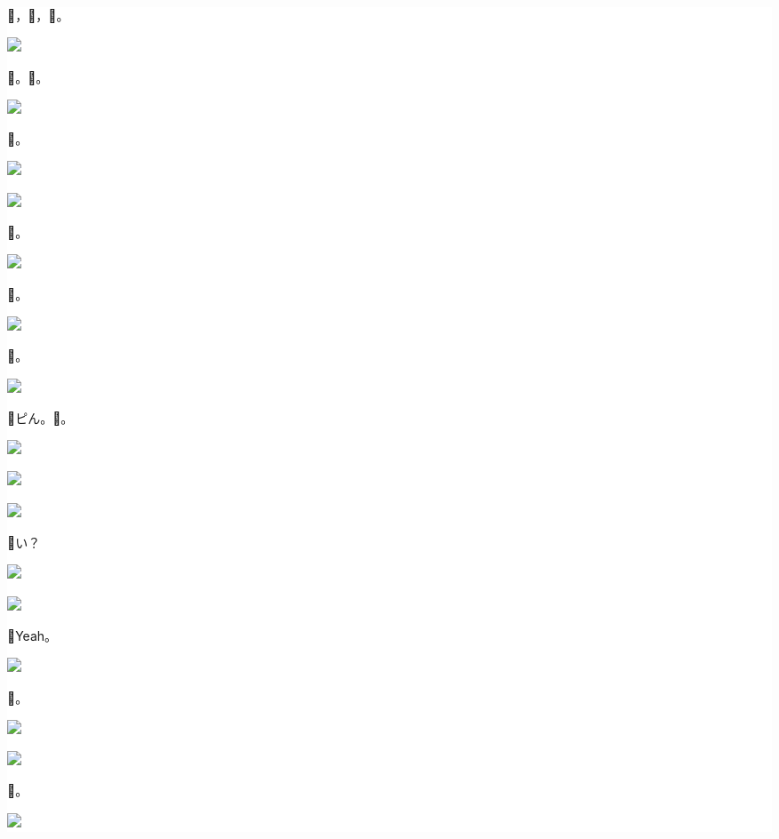 🎼，🎼，🎼。

![](img/e99a10eec0bde19323caa51a20fb1eb2_447.png)

🎼。🎼。

![](img/e99a10eec0bde19323caa51a20fb1eb2_449.png)

🎼。

![](img/e99a10eec0bde19323caa51a20fb1eb2_451.png)

![](img/e99a10eec0bde19323caa51a20fb1eb2_452.png)

🎼。

![](img/e99a10eec0bde19323caa51a20fb1eb2_454.png)

🎼。

![](img/e99a10eec0bde19323caa51a20fb1eb2_456.png)

🎼。

![](img/e99a10eec0bde19323caa51a20fb1eb2_458.png)

🎼ピん。🎼。

![](img/e99a10eec0bde19323caa51a20fb1eb2_460.png)

![](img/e99a10eec0bde19323caa51a20fb1eb2_461.png)

![](img/e99a10eec0bde19323caa51a20fb1eb2_462.png)

🎼い？

![](img/e99a10eec0bde19323caa51a20fb1eb2_464.png)

![](img/e99a10eec0bde19323caa51a20fb1eb2_465.png)

🎼Yeah。

![](img/e99a10eec0bde19323caa51a20fb1eb2_467.png)

🎼。

![](img/e99a10eec0bde19323caa51a20fb1eb2_469.png)

![](img/e99a10eec0bde19323caa51a20fb1eb2_470.png)

🎼。

![](img/e99a10eec0bde19323caa51a20fb1eb2_472.png)
